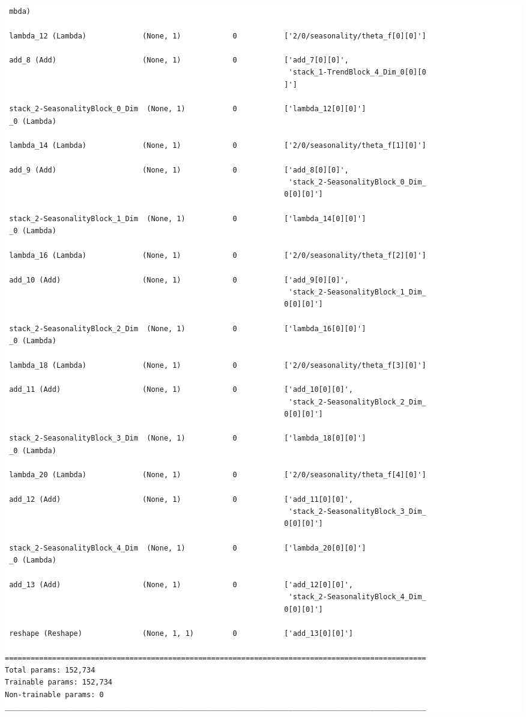      mbda)                                                                                            
                                                                                                      
     lambda_12 (Lambda)             (None, 1)            0           ['2/0/seasonality/theta_f[0][0]']
                                                                                                      
     add_8 (Add)                    (None, 1)            0           ['add_7[0][0]',                  
                                                                      'stack_1-TrendBlock_4_Dim_0[0][0
                                                                     ]']                              
                                                                                                      
     stack_2-SeasonalityBlock_0_Dim  (None, 1)           0           ['lambda_12[0][0]']              
     _0 (Lambda)                                                                                      
                                                                                                      
     lambda_14 (Lambda)             (None, 1)            0           ['2/0/seasonality/theta_f[1][0]']
                                                                                                      
     add_9 (Add)                    (None, 1)            0           ['add_8[0][0]',                  
                                                                      'stack_2-SeasonalityBlock_0_Dim_
                                                                     0[0][0]']                        
                                                                                                      
     stack_2-SeasonalityBlock_1_Dim  (None, 1)           0           ['lambda_14[0][0]']              
     _0 (Lambda)                                                                                      
                                                                                                      
     lambda_16 (Lambda)             (None, 1)            0           ['2/0/seasonality/theta_f[2][0]']
                                                                                                      
     add_10 (Add)                   (None, 1)            0           ['add_9[0][0]',                  
                                                                      'stack_2-SeasonalityBlock_1_Dim_
                                                                     0[0][0]']                        
                                                                                                      
     stack_2-SeasonalityBlock_2_Dim  (None, 1)           0           ['lambda_16[0][0]']              
     _0 (Lambda)                                                                                      
                                                                                                      
     lambda_18 (Lambda)             (None, 1)            0           ['2/0/seasonality/theta_f[3][0]']
                                                                                                      
     add_11 (Add)                   (None, 1)            0           ['add_10[0][0]',                 
                                                                      'stack_2-SeasonalityBlock_2_Dim_
                                                                     0[0][0]']                        
                                                                                                      
     stack_2-SeasonalityBlock_3_Dim  (None, 1)           0           ['lambda_18[0][0]']              
     _0 (Lambda)                                                                                      
                                                                                                      
     lambda_20 (Lambda)             (None, 1)            0           ['2/0/seasonality/theta_f[4][0]']
                                                                                                      
     add_12 (Add)                   (None, 1)            0           ['add_11[0][0]',                 
                                                                      'stack_2-SeasonalityBlock_3_Dim_
                                                                     0[0][0]']                        
                                                                                                      
     stack_2-SeasonalityBlock_4_Dim  (None, 1)           0           ['lambda_20[0][0]']              
     _0 (Lambda)                                                                                      
                                                                                                      
     add_13 (Add)                   (None, 1)            0           ['add_12[0][0]',                 
                                                                      'stack_2-SeasonalityBlock_4_Dim_
                                                                     0[0][0]']                        
                                                                                                      
     reshape (Reshape)              (None, 1, 1)         0           ['add_13[0][0]']                 
                                                                                                      
    ==================================================================================================
    Total params: 152,734
    Trainable params: 152,734
    Non-trainable params: 0
    __________________________________________________________________________________________________
    